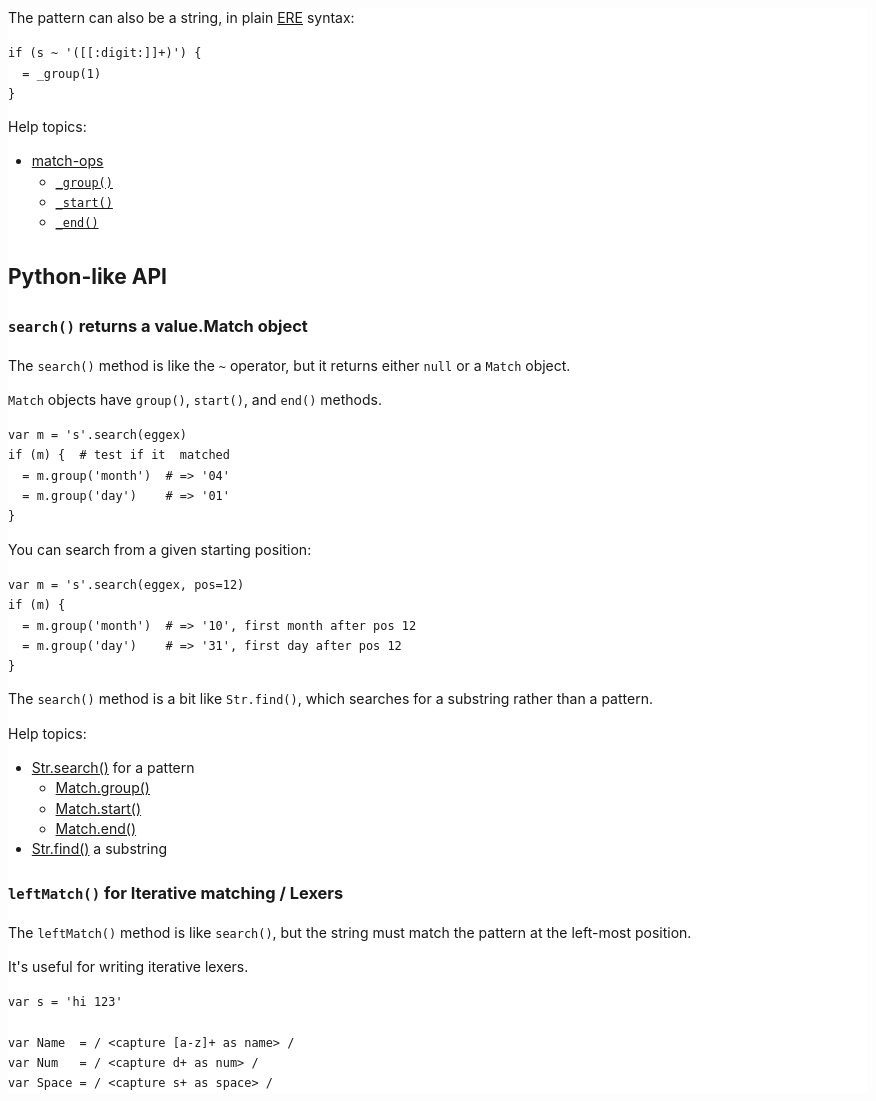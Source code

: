 The pattern can also be a string, in plain [ERE]($xref) syntax:

    if (s ~ '([[:digit:]]+)') {
      = _group(1)
    }

Help topics:

- [match-ops](ref/chap-expr-lang.html#match-ops)
  - [`_group()`](ref/chap-builtin-func.html#_group)
  - [`_start()`](ref/chap-builtin-func.html#_start)
  - [`_end()`](ref/chap-builtin-func.html#_end)

## Python-like API

### `search()` returns a value.Match object

The `search()` method is like the `~` operator, but it returns either `null` or
a `Match` object.

`Match` objects have `group()`, `start()`, and `end()` methods.

    var m = 's'.search(eggex)
    if (m) {  # test if it  matched
      = m.group('month')  # => '04'
      = m.group('day')    # => '01'
    }

You can search from a given starting position:

    var m = 's'.search(eggex, pos=12)
    if (m) {
      = m.group('month')  # => '10', first month after pos 12
      = m.group('day')    # => '31', first day after pos 12
    }

The `search()` method is a bit like `Str.find()`, which searches for a
substring rather than a pattern.

Help topics:

- [Str.search()](ref/chap-type-method.html#search) for a pattern
  - [Match.group()](ref/chap-type-method.html#group)
  - [Match.start()](ref/chap-type-method.html#start)
  - [Match.end()](ref/chap-type-method.html#end)
- [Str.find()](ref/chap-type-method.html#find) a substring

### `leftMatch()` for Iterative matching / Lexers

The `leftMatch()` method is like `search()`, but the string must match the
pattern at the left-most position.

It's useful for writing iterative lexers.

    var s = 'hi 123'

    var Name  = / <capture [a-z]+ as name> /
    var Num   = / <capture d+ as num> /
    var Space = / <capture s+ as space> /
